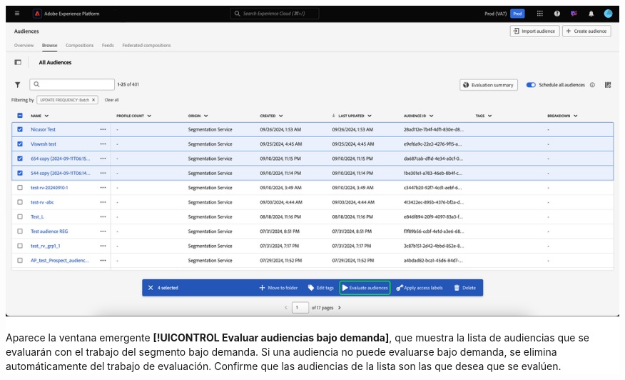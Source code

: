 ![Se han seleccionado las audiencias en las que desea utilizar una evaluación de audiencia flexible.](../images/ui/audience-portal/evaluate-audiences.png)

Aparece la ventana emergente **[!UICONTROL Evaluar audiencias bajo demanda]**, que muestra la lista de audiencias que se evaluarán con el trabajo del segmento bajo demanda. Si una audiencia no puede evaluarse bajo demanda, se elimina automáticamente del trabajo de evaluación. Confirme que las audiencias de la lista son las que desea que se evalúen.
